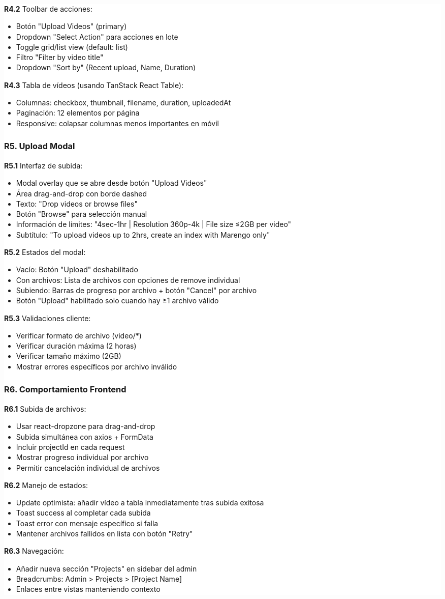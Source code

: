 **R4.2** Toolbar de acciones:
- Botón "Upload Videos" (primary)
- Dropdown "Select Action" para acciones en lote
- Toggle grid/list view (default: list)
- Filtro "Filter by video title"
- Dropdown "Sort by" (Recent upload, Name, Duration)

**R4.3** Tabla de vídeos (usando TanStack React Table):
- Columnas: checkbox, thumbnail, filename, duration, uploadedAt
- Paginación: 12 elementos por página
- Responsive: colapsar columnas menos importantes en móvil

### R5. Upload Modal

**R5.1** Interfaz de subida:
- Modal overlay que se abre desde botón "Upload Videos"
- Área drag-and-drop con borde dashed
- Texto: "Drop videos or browse files"
- Botón "Browse" para selección manual
- Información de límites: "4sec-1hr | Resolution 360p-4k | File size ≤2GB per video"
- Subtítulo: "To upload videos up to 2hrs, create an index with Marengo only"

**R5.2** Estados del modal:
- Vacío: Botón "Upload" deshabilitado
- Con archivos: Lista de archivos con opciones de remove individual
- Subiendo: Barras de progreso por archivo + botón "Cancel" por archivo
- Botón "Upload" habilitado solo cuando hay ≥1 archivo válido

**R5.3** Validaciones cliente:
- Verificar formato de archivo (video/*)
- Verificar duración máxima (2 horas)
- Verificar tamaño máximo (2GB)
- Mostrar errores específicos por archivo inválido

### R6. Comportamiento Frontend

**R6.1** Subida de archivos:
- Usar react-dropzone para drag-and-drop
- Subida simultánea con axios + FormData
- Incluir projectId en cada request
- Mostrar progreso individual por archivo
- Permitir cancelación individual de archivos

**R6.2** Manejo de estados:
- Update optimista: añadir vídeo a tabla inmediatamente tras subida exitosa
- Toast success al completar cada subida
- Toast error con mensaje específico si falla
- Mantener archivos fallidos en lista con botón "Retry"

**R6.3** Navegación:
- Añadir nueva sección "Projects" en sidebar del admin
- Breadcrumbs: Admin > Projects > [Project Name]
- Enlaces entre vistas manteniendo contexto
